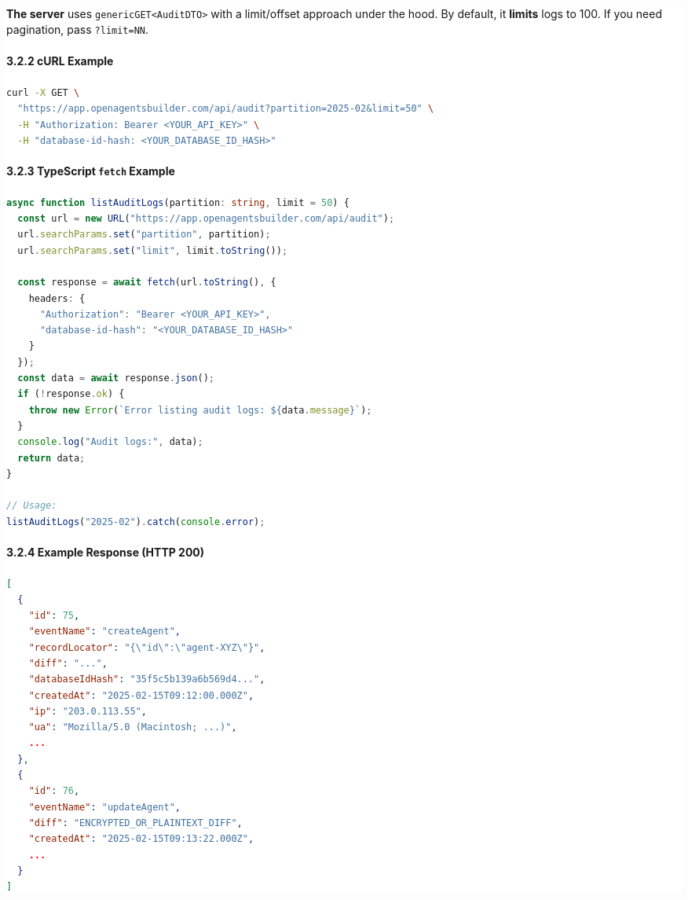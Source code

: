 **The server** uses `genericGET<AuditDTO>` with a limit/offset approach under the hood. By default, it **limits** logs to 100. If you need pagination, pass `?limit=NN`.

#### 3.2.2 cURL Example

```bash
curl -X GET \
  "https://app.openagentsbuilder.com/api/audit?partition=2025-02&limit=50" \
  -H "Authorization: Bearer <YOUR_API_KEY>" \
  -H "database-id-hash: <YOUR_DATABASE_ID_HASH>"
```

#### 3.2.3 TypeScript `fetch` Example

```ts
async function listAuditLogs(partition: string, limit = 50) {
  const url = new URL("https://app.openagentsbuilder.com/api/audit");
  url.searchParams.set("partition", partition);
  url.searchParams.set("limit", limit.toString());

  const response = await fetch(url.toString(), {
    headers: {
      "Authorization": "Bearer <YOUR_API_KEY>",
      "database-id-hash": "<YOUR_DATABASE_ID_HASH>"
    }
  });
  const data = await response.json();
  if (!response.ok) {
    throw new Error(`Error listing audit logs: ${data.message}`);
  }
  console.log("Audit logs:", data);
  return data;
}

// Usage:
listAuditLogs("2025-02").catch(console.error);
```

#### 3.2.4 Example Response (HTTP 200)

```json
[
  {
    "id": 75,
    "eventName": "createAgent",
    "recordLocator": "{\"id\":\"agent-XYZ\"}",
    "diff": "...",
    "databaseIdHash": "35f5c5b139a6b569d4...",
    "createdAt": "2025-02-15T09:12:00.000Z",
    "ip": "203.0.113.55",
    "ua": "Mozilla/5.0 (Macintosh; ...)",
    ...
  },
  {
    "id": 76,
    "eventName": "updateAgent",
    "diff": "ENCRYPTED_OR_PLAINTEXT_DIFF",
    "createdAt": "2025-02-15T09:13:22.000Z",
    ...
  }
]
```
